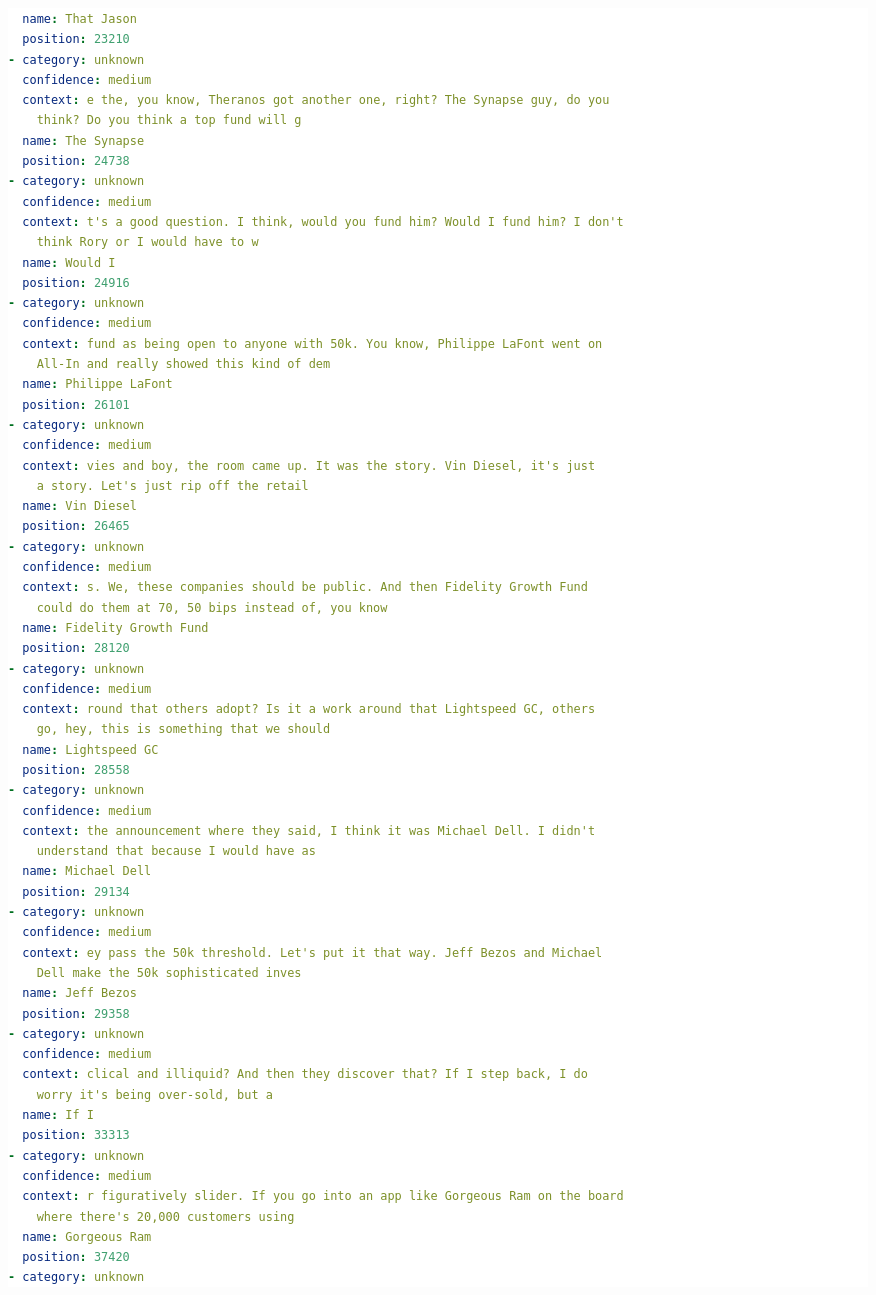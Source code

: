 ```yaml
  name: That Jason
  position: 23210
- category: unknown
  confidence: medium
  context: e the, you know, Theranos got another one, right? The Synapse guy, do you
    think? Do you think a top fund will g
  name: The Synapse
  position: 24738
- category: unknown
  confidence: medium
  context: t's a good question. I think, would you fund him? Would I fund him? I don't
    think Rory or I would have to w
  name: Would I
  position: 24916
- category: unknown
  confidence: medium
  context: fund as being open to anyone with 50k. You know, Philippe LaFont went on
    All-In and really showed this kind of dem
  name: Philippe LaFont
  position: 26101
- category: unknown
  confidence: medium
  context: vies and boy, the room came up. It was the story. Vin Diesel, it's just
    a story. Let's just rip off the retail
  name: Vin Diesel
  position: 26465
- category: unknown
  confidence: medium
  context: s. We, these companies should be public. And then Fidelity Growth Fund
    could do them at 70, 50 bips instead of, you know
  name: Fidelity Growth Fund
  position: 28120
- category: unknown
  confidence: medium
  context: round that others adopt? Is it a work around that Lightspeed GC, others
    go, hey, this is something that we should
  name: Lightspeed GC
  position: 28558
- category: unknown
  confidence: medium
  context: the announcement where they said, I think it was Michael Dell. I didn't
    understand that because I would have as
  name: Michael Dell
  position: 29134
- category: unknown
  confidence: medium
  context: ey pass the 50k threshold. Let's put it that way. Jeff Bezos and Michael
    Dell make the 50k sophisticated inves
  name: Jeff Bezos
  position: 29358
- category: unknown
  confidence: medium
  context: clical and illiquid? And then they discover that? If I step back, I do
    worry it's being over-sold, but a
  name: If I
  position: 33313
- category: unknown
  confidence: medium
  context: r figuratively slider. If you go into an app like Gorgeous Ram on the board
    where there's 20,000 customers using
  name: Gorgeous Ram
  position: 37420
- category: unknown
```